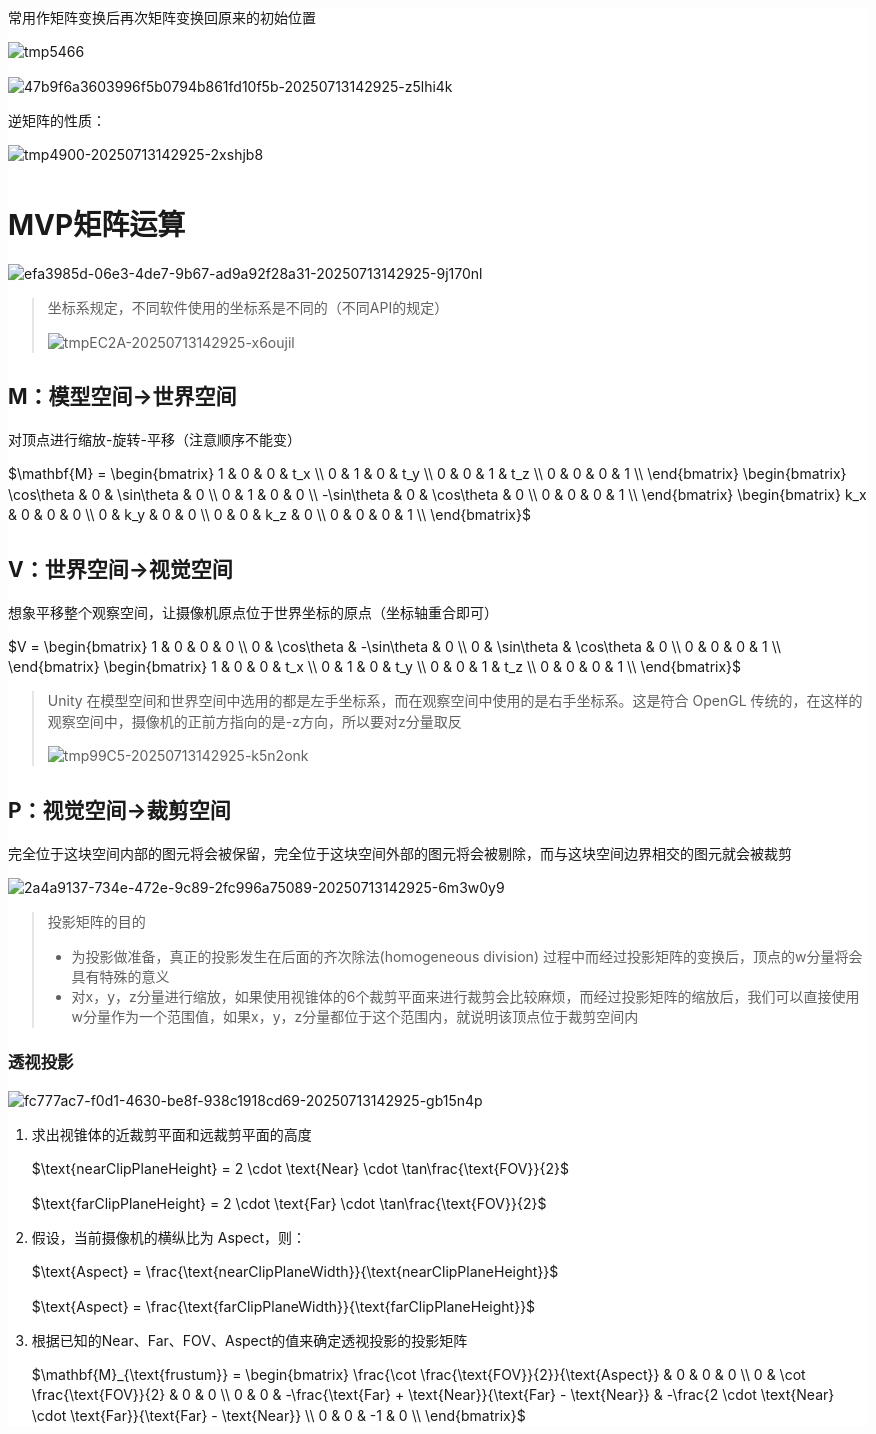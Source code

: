 常用作矩阵变换后再次矩阵变换回原来的初始位置</p>
<p><img src="http://127.0.0.1:52923/assets/tmp5466-20250714153442-dpybj2z.png" alt="tmp5466" />​</p>
<p><img src="http://img.pondshadow.top/47b9f6a3603996f5b0794b861fd10f5b-20250713142925-z5lhi4k.jpg" alt="47b9f6a3603996f5b0794b861fd10f5b-20250713142925-z5lhi4k" />​</p>
<p>逆矩阵的性质：</p>
<p><img src="http://img.pondshadow.top/tmp4900-20250713142925-2xshjb8.png" alt="tmp4900-20250713142925-2xshjb8" />​</p>
<h1>MVP矩阵运算</h1>
<p><img src="http://img.pondshadow.top/efa3985d-06e3-4de7-9b67-ad9a92f28a31-20250713142925-9j170nl.png" alt="efa3985d-06e3-4de7-9b67-ad9a92f28a31-20250713142925-9j170nl" />​</p>
<blockquote>
<p>坐标系规定，不同软件使用的坐标系是不同的（不同API的规定）</p>
<p><img src="http://img.pondshadow.top/tmpEC2A-20250713142925-x6oujil.png" alt="tmpEC2A-20250713142925-x6oujil" />​</p>
</blockquote>
<h2>M：模型空间→世界空间</h2>
<p>对顶点进行缩放-旋转-平移（注意顺序不能变）</p>
<p>$\mathbf{M} = \begin{bmatrix} 1 & 0 & 0 & t_x \\ 0 & 1 & 0 & t_y \\ 0 & 0 & 1 & t_z \\ 0 & 0 & 0 & 1 \\ \end{bmatrix} \begin{bmatrix} \cos\theta & 0 & \sin\theta & 0 \\ 0 & 1 & 0 & 0 \\ -\sin\theta & 0 & \cos\theta & 0 \\ 0 & 0 & 0 & 1 \\ \end{bmatrix} \begin{bmatrix} k_x & 0 & 0 & 0 \\ 0 & k_y & 0 & 0 \\ 0 & 0 & k_z & 0 \\ 0 & 0 & 0 & 1 \\ \end{bmatrix}$</p>
<h2>V：世界空间→视觉空间</h2>
<p>想象平移整个观察空间，让摄像机原点位于世界坐标的原点（坐标轴重合即可）</p>
<p>​​$V = \begin{bmatrix} 1 & 0 & 0 & 0 \\ 0 & \cos\theta & -\sin\theta & 0 \\ 0 & \sin\theta & \cos\theta & 0 \\ 0 & 0 & 0 & 1 \\ \end{bmatrix} \begin{bmatrix} 1 & 0 & 0 & t_x \\ 0 & 1 & 0 & t_y \\ 0 & 0 & 1 & t_z \\ 0 & 0 & 0 & 1 \\ \end{bmatrix}$</p>
<blockquote>
<p>Unity 在模型空间和世界空间中选用的都是左手坐标系，而在观察空间中使用的是右手坐标系。这是符合 OpenGL 传统的，在这样的观察空间中，摄像机的正前方指向的是-z方向，所以要对z分量取反</p>
<p><img src="http://img.pondshadow.top/tmp99C5-20250713142925-k5n2onk.png" alt="tmp99C5-20250713142925-k5n2onk" />​</p>
</blockquote>
<h2>P：视觉空间→裁剪空间</h2>
<p>完全位于这块空间内部的图元将会被保留，完全位于这块空间外部的图元将会被剔除，而与这块空间边界相交的图元就会被裁剪</p>
<p><img src="http://127.0.0.1:52923/assets/2a4a9137-734e-472e-9c89-2fc996a75089-20250713142925-6m3w0y9.png" alt="2a4a9137-734e-472e-9c89-2fc996a75089-20250713142925-6m3w0y9" />​</p>
<blockquote>
<p>投影矩阵的目的</p>
<ul>
<li>为投影做准备，真正的投影发生在后面的齐次除法(homogeneous division) 过程中而经过投影矩阵的变换后，顶点的w分量将会具有特殊的意义</li>
<li>对x，y，z分量进行缩放，如果使用视锥体的6个裁剪平面来进行裁剪会比较麻烦，而经过投影矩阵的缩放后，我们可以直接使用w分量作为一个范围值，如果x，y，z分量都位于这个范围内，就说明该顶点位于裁剪空间内</li>
</ul>
</blockquote>
<h3>透视投影</h3>
<p><img src="http://img.pondshadow.top/fc777ac7-f0d1-4630-be8f-938c1918cd69-20250713142925-gb15n4p.png" alt="fc777ac7-f0d1-4630-be8f-938c1918cd69-20250713142925-gb15n4p" />​</p>
<ol>
<li>
<p>求出视锥体的近裁剪平面和远裁剪平面的高度</p>
<p>$\text{nearClipPlaneHeight} = 2 \cdot \text{Near} \cdot \tan\frac{\text{FOV}}{2}$</p>
<p>$\text{farClipPlaneHeight} = 2 \cdot \text{Far} \cdot \tan\frac{\text{FOV}}{2}$</p>
</li>
<li>
<p>假设，当前摄像机的横纵比为 Aspect，则：</p>
<p>$\text{Aspect} = \frac{\text{nearClipPlaneWidth}}{\text{nearClipPlaneHeight}}$</p>
<p>$\text{Aspect} = \frac{\text{farClipPlaneWidth}}{\text{farClipPlaneHeight}}$</p>
</li>
<li>
<p>根据已知的Near、Far、FOV、Aspect的值来确定透视投影的投影矩阵</p>
<p>$\mathbf{M}_{\text{frustum}} = \begin{bmatrix} \frac{\cot \frac{\text{FOV}}{2}}{\text{Aspect}} & 0 & 0 & 0 \\ 0 & \cot \frac{\text{FOV}}{2} & 0 & 0 \\ 0 & 0 & -\frac{\text{Far} + \text{Near}}{\text{Far} - \text{Near}} & -\frac{2 \cdot \text{Near} \cdot \text{Far}}{\text{Far} - \text{Near}} \\ 0 & 0 & -1 & 0 \\ \end{bmatrix}$</p>
<blockquote>